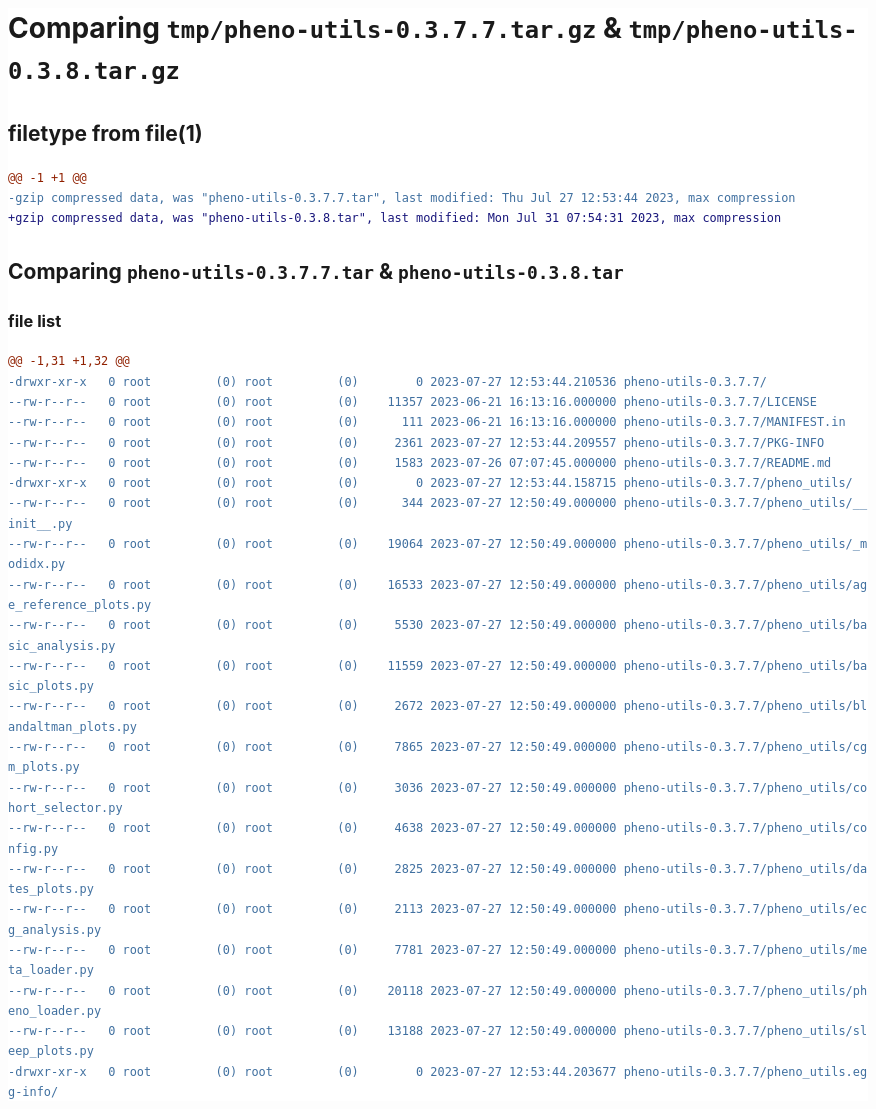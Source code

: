 # Comparing `tmp/pheno-utils-0.3.7.7.tar.gz` & `tmp/pheno-utils-0.3.8.tar.gz`

## filetype from file(1)

```diff
@@ -1 +1 @@
-gzip compressed data, was "pheno-utils-0.3.7.7.tar", last modified: Thu Jul 27 12:53:44 2023, max compression
+gzip compressed data, was "pheno-utils-0.3.8.tar", last modified: Mon Jul 31 07:54:31 2023, max compression
```

## Comparing `pheno-utils-0.3.7.7.tar` & `pheno-utils-0.3.8.tar`

### file list

```diff
@@ -1,31 +1,32 @@
-drwxr-xr-x   0 root         (0) root         (0)        0 2023-07-27 12:53:44.210536 pheno-utils-0.3.7.7/
--rw-r--r--   0 root         (0) root         (0)    11357 2023-06-21 16:13:16.000000 pheno-utils-0.3.7.7/LICENSE
--rw-r--r--   0 root         (0) root         (0)      111 2023-06-21 16:13:16.000000 pheno-utils-0.3.7.7/MANIFEST.in
--rw-r--r--   0 root         (0) root         (0)     2361 2023-07-27 12:53:44.209557 pheno-utils-0.3.7.7/PKG-INFO
--rw-r--r--   0 root         (0) root         (0)     1583 2023-07-26 07:07:45.000000 pheno-utils-0.3.7.7/README.md
-drwxr-xr-x   0 root         (0) root         (0)        0 2023-07-27 12:53:44.158715 pheno-utils-0.3.7.7/pheno_utils/
--rw-r--r--   0 root         (0) root         (0)      344 2023-07-27 12:50:49.000000 pheno-utils-0.3.7.7/pheno_utils/__init__.py
--rw-r--r--   0 root         (0) root         (0)    19064 2023-07-27 12:50:49.000000 pheno-utils-0.3.7.7/pheno_utils/_modidx.py
--rw-r--r--   0 root         (0) root         (0)    16533 2023-07-27 12:50:49.000000 pheno-utils-0.3.7.7/pheno_utils/age_reference_plots.py
--rw-r--r--   0 root         (0) root         (0)     5530 2023-07-27 12:50:49.000000 pheno-utils-0.3.7.7/pheno_utils/basic_analysis.py
--rw-r--r--   0 root         (0) root         (0)    11559 2023-07-27 12:50:49.000000 pheno-utils-0.3.7.7/pheno_utils/basic_plots.py
--rw-r--r--   0 root         (0) root         (0)     2672 2023-07-27 12:50:49.000000 pheno-utils-0.3.7.7/pheno_utils/blandaltman_plots.py
--rw-r--r--   0 root         (0) root         (0)     7865 2023-07-27 12:50:49.000000 pheno-utils-0.3.7.7/pheno_utils/cgm_plots.py
--rw-r--r--   0 root         (0) root         (0)     3036 2023-07-27 12:50:49.000000 pheno-utils-0.3.7.7/pheno_utils/cohort_selector.py
--rw-r--r--   0 root         (0) root         (0)     4638 2023-07-27 12:50:49.000000 pheno-utils-0.3.7.7/pheno_utils/config.py
--rw-r--r--   0 root         (0) root         (0)     2825 2023-07-27 12:50:49.000000 pheno-utils-0.3.7.7/pheno_utils/dates_plots.py
--rw-r--r--   0 root         (0) root         (0)     2113 2023-07-27 12:50:49.000000 pheno-utils-0.3.7.7/pheno_utils/ecg_analysis.py
--rw-r--r--   0 root         (0) root         (0)     7781 2023-07-27 12:50:49.000000 pheno-utils-0.3.7.7/pheno_utils/meta_loader.py
--rw-r--r--   0 root         (0) root         (0)    20118 2023-07-27 12:50:49.000000 pheno-utils-0.3.7.7/pheno_utils/pheno_loader.py
--rw-r--r--   0 root         (0) root         (0)    13188 2023-07-27 12:50:49.000000 pheno-utils-0.3.7.7/pheno_utils/sleep_plots.py
-drwxr-xr-x   0 root         (0) root         (0)        0 2023-07-27 12:53:44.203677 pheno-utils-0.3.7.7/pheno_utils.egg-info/
```